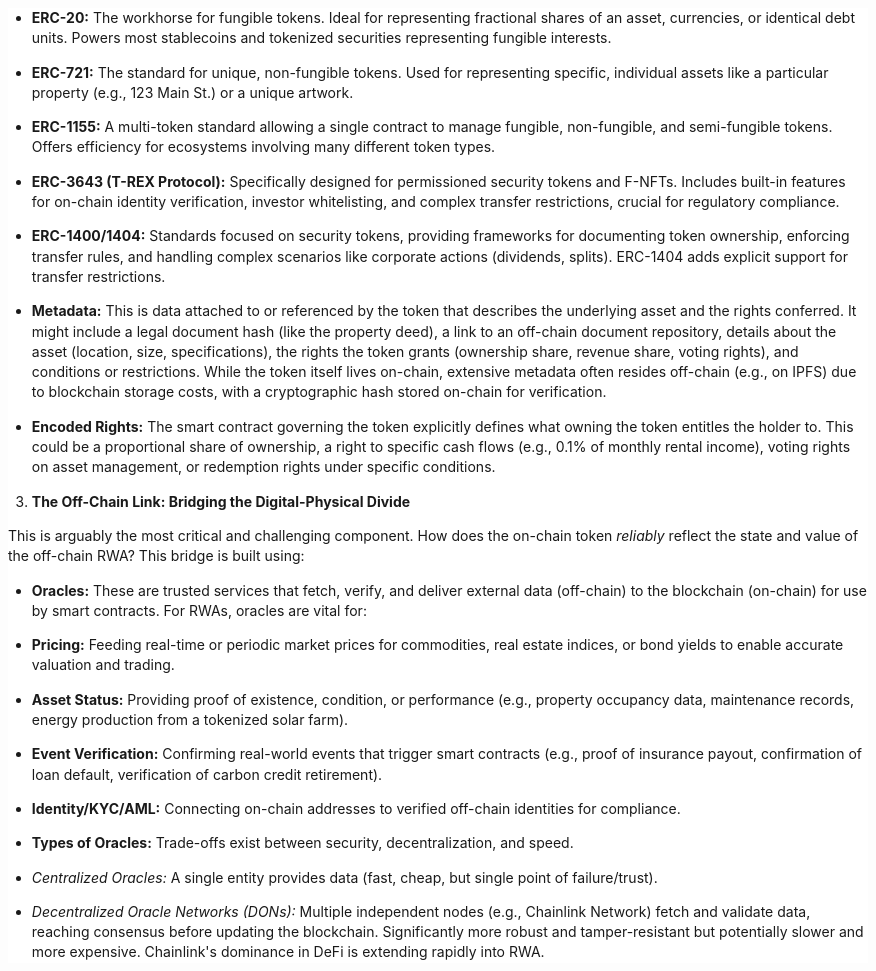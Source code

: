 *   **ERC-20:** The workhorse for fungible tokens. Ideal for representing fractional shares of an asset, currencies, or identical debt units. Powers most stablecoins and tokenized securities representing fungible interests.

*   **ERC-721:** The standard for unique, non-fungible tokens. Used for representing specific, individual assets like a particular property (e.g., 123 Main St.) or a unique artwork.

*   **ERC-1155:** A multi-token standard allowing a single contract to manage fungible, non-fungible, and semi-fungible tokens. Offers efficiency for ecosystems involving many different token types.

*   **ERC-3643 (T-REX Protocol):** Specifically designed for permissioned security tokens and F-NFTs. Includes built-in features for on-chain identity verification, investor whitelisting, and complex transfer restrictions, crucial for regulatory compliance.

*   **ERC-1400/1404:** Standards focused on security tokens, providing frameworks for documenting token ownership, enforcing transfer rules, and handling complex scenarios like corporate actions (dividends, splits). ERC-1404 adds explicit support for transfer restrictions.

*   **Metadata:** This is data attached to or referenced by the token that describes the underlying asset and the rights conferred. It might include a legal document hash (like the property deed), a link to an off-chain document repository, details about the asset (location, size, specifications), the rights the token grants (ownership share, revenue share, voting rights), and conditions or restrictions. While the token itself lives on-chain, extensive metadata often resides off-chain (e.g., on IPFS) due to blockchain storage costs, with a cryptographic hash stored on-chain for verification.

*   **Encoded Rights:** The smart contract governing the token explicitly defines what owning the token entitles the holder to. This could be a proportional share of ownership, a right to specific cash flows (e.g., 0.1% of monthly rental income), voting rights on asset management, or redemption rights under specific conditions.

3.  **The Off-Chain Link: Bridging the Digital-Physical Divide**

This is arguably the most critical and challenging component. How does the on-chain token *reliably* reflect the state and value of the off-chain RWA? This bridge is built using:

*   **Oracles:** These are trusted services that fetch, verify, and deliver external data (off-chain) to the blockchain (on-chain) for use by smart contracts. For RWAs, oracles are vital for:

*   **Pricing:** Feeding real-time or periodic market prices for commodities, real estate indices, or bond yields to enable accurate valuation and trading.

*   **Asset Status:** Providing proof of existence, condition, or performance (e.g., property occupancy data, maintenance records, energy production from a tokenized solar farm).

*   **Event Verification:** Confirming real-world events that trigger smart contracts (e.g., proof of insurance payout, confirmation of loan default, verification of carbon credit retirement).

*   **Identity/KYC/AML:** Connecting on-chain addresses to verified off-chain identities for compliance.

*   **Types of Oracles:** Trade-offs exist between security, decentralization, and speed.

*   *Centralized Oracles:* A single entity provides data (fast, cheap, but single point of failure/trust).

*   *Decentralized Oracle Networks (DONs):* Multiple independent nodes (e.g., Chainlink Network) fetch and validate data, reaching consensus before updating the blockchain. Significantly more robust and tamper-resistant but potentially slower and more expensive. Chainlink's dominance in DeFi is extending rapidly into RWA.
